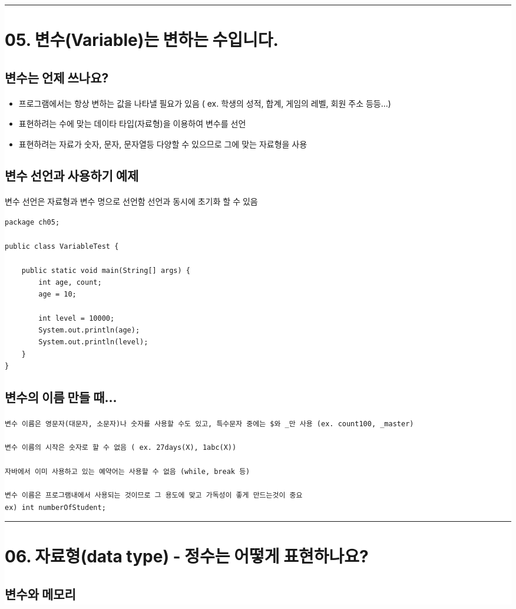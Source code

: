 ----


# 05. 변수(Variable)는 변하는 수입니다.

## 변수는 언제 쓰나요?

* 프로그램에서는 항상 변하는 값을 나타낼 필요가 있음
  ( ex. 학생의 성적, 합계, 게임의 레벨, 회원 주소 등등...)

* 표현하려는 수에 맞는 데이타 타입(자료형)을 이용하여 변수를 선언

* 표현하려는 자료가 숫자, 문자, 문자열등 다양할 수 있으므로 그에 맞는 자료형을 사용

## 변수 선언과 사용하기 예제

   변수 선언은 자료형과 변수 명으로 선언함
   선언과 동시에 초기화 할 수 있음
```
package ch05;

public class VariableTest {

	public static void main(String[] args) {
		int age, count;
		age = 10;

		int level = 10000;
		System.out.println(age);
		System.out.println(level);
	}
}
```

## 변수의 이름 만들 때...
    변수 이름은 영문자(대문자, 소문자)나 숫자를 사용할 수도 있고, 특수문자 중에는 $와 _만 사용 (ex. count100, _master)

    변수 이름의 시작은 숫자로 할 수 없음 ( ex. 27days(X), 1abc(X))

    자바에서 이미 사용하고 있는 예약어는 사용할 수 없음 (while, break 등)

    변수 이름은 프로그램내에서 사용되는 것이므로 그 용도에 맞고 가독성이 좋게 만드는것이 중요
    ex) int numberOfStudent;


----


# 06. 자료형(data type) - 정수는 어떻게 표현하나요?

## 변수와 메모리
